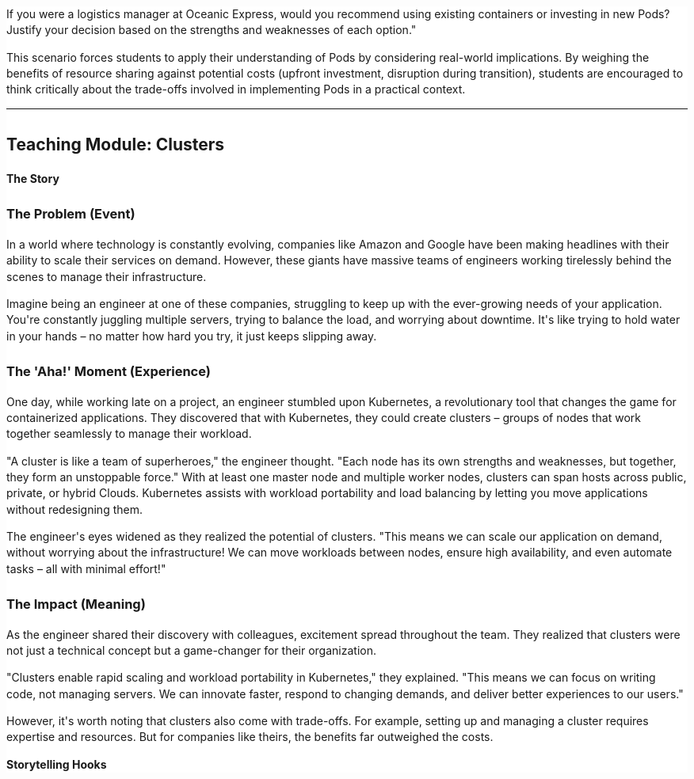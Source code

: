If you were a logistics manager at Oceanic Express, would you recommend using existing containers or investing in new Pods? Justify your decision based on the strengths and weaknesses of each option."

This scenario forces students to apply their understanding of Pods by considering real-world implications. By weighing the benefits of resource sharing against potential costs (upfront investment, disruption during transition), students are encouraged to think critically about the trade-offs involved in implementing Pods in a practical context.


---

## Teaching Module: Clusters
**The Story**

### The Problem (Event)
In a world where technology is constantly evolving, companies like Amazon and Google have been making headlines with their ability to scale their services on demand. However, these giants have massive teams of engineers working tirelessly behind the scenes to manage their infrastructure.

Imagine being an engineer at one of these companies, struggling to keep up with the ever-growing needs of your application. You're constantly juggling multiple servers, trying to balance the load, and worrying about downtime. It's like trying to hold water in your hands – no matter how hard you try, it just keeps slipping away.

### The 'Aha!' Moment (Experience)
One day, while working late on a project, an engineer stumbled upon Kubernetes, a revolutionary tool that changes the game for containerized applications. They discovered that with Kubernetes, they could create clusters – groups of nodes that work together seamlessly to manage their workload.

"A cluster is like a team of superheroes," the engineer thought. "Each node has its own strengths and weaknesses, but together, they form an unstoppable force." With at least one master node and multiple worker nodes, clusters can span hosts across public, private, or hybrid Clouds. Kubernetes assists with workload portability and load balancing by letting you move applications without redesigning them.

The engineer's eyes widened as they realized the potential of clusters. "This means we can scale our application on demand, without worrying about the infrastructure! We can move workloads between nodes, ensure high availability, and even automate tasks – all with minimal effort!"

### The Impact (Meaning)
As the engineer shared their discovery with colleagues, excitement spread throughout the team. They realized that clusters were not just a technical concept but a game-changer for their organization.

"Clusters enable rapid scaling and workload portability in Kubernetes," they explained. "This means we can focus on writing code, not managing servers. We can innovate faster, respond to changing demands, and deliver better experiences to our users."

However, it's worth noting that clusters also come with trade-offs. For example, setting up and managing a cluster requires expertise and resources. But for companies like theirs, the benefits far outweighed the costs.

**Storytelling Hooks**
